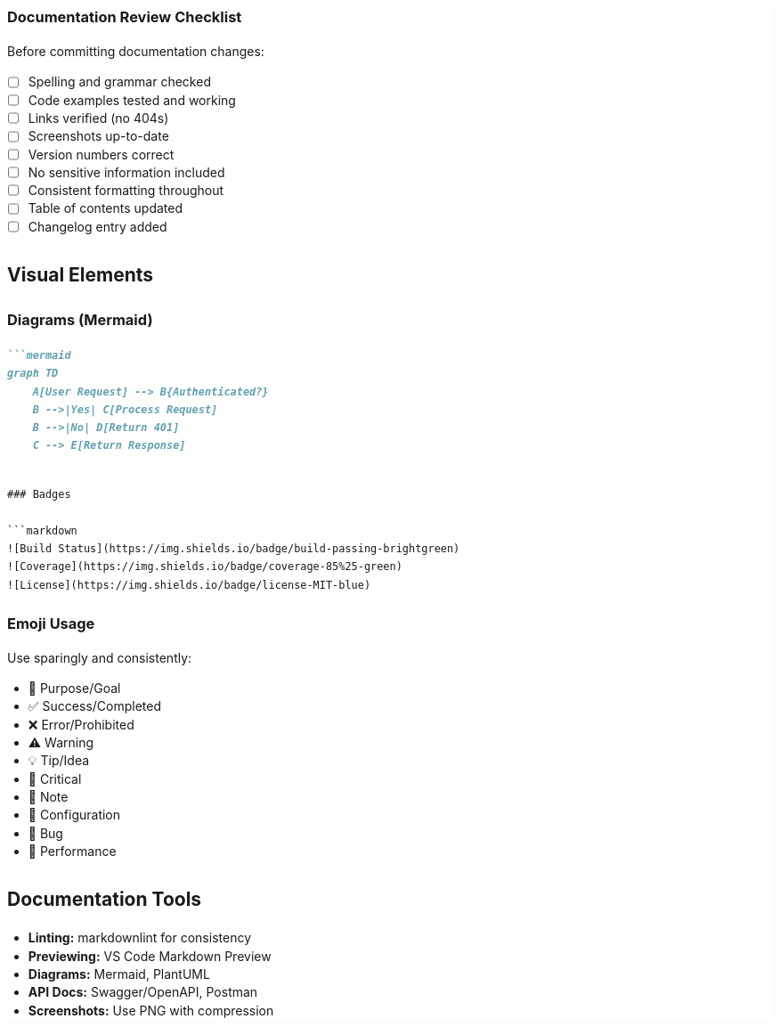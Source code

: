 ### Documentation Review Checklist

Before committing documentation changes:
- [ ] Spelling and grammar checked
- [ ] Code examples tested and working
- [ ] Links verified (no 404s)
- [ ] Screenshots up-to-date
- [ ] Version numbers correct
- [ ] No sensitive information included
- [ ] Consistent formatting throughout
- [ ] Table of contents updated
- [ ] Changelog entry added

## Visual Elements

### Diagrams (Mermaid)

```markdown
```mermaid
graph TD
    A[User Request] --> B{Authenticated?}
    B -->|Yes| C[Process Request]
    B -->|No| D[Return 401]
    C --> E[Return Response]
```
```

### Badges

```markdown
![Build Status](https://img.shields.io/badge/build-passing-brightgreen)
![Coverage](https://img.shields.io/badge/coverage-85%25-green)
![License](https://img.shields.io/badge/license-MIT-blue)
```

### Emoji Usage

Use sparingly and consistently:
- 🎯 Purpose/Goal
- ✅ Success/Completed
- ❌ Error/Prohibited
- ⚠️ Warning
- 💡 Tip/Idea
- 🚨 Critical
- 📝 Note
- 🔧 Configuration
- 🐛 Bug
- 🚀 Performance

## Documentation Tools

- **Linting:** markdownlint for consistency
- **Previewing:** VS Code Markdown Preview
- **Diagrams:** Mermaid, PlantUML
- **API Docs:** Swagger/OpenAPI, Postman
- **Screenshots:** Use PNG with compression


[reference]: https://example.com